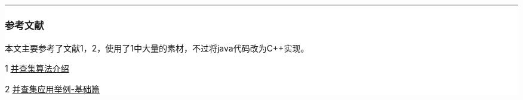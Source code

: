 

---

### 参考文献

本文主要参考了文献1，2，使用了1中大量的素材，不过将java代码改为C++实现。

1 [并查集算法介绍](https://destiny1020.blog.csdn.net/article/details/7655764?utm_medium=distribute.pc_relevant.none-task-blog-2%7Edefault%7EBlogCommendFromMachineLearnPai2%7Edefault-1.control&dist_request_id=1330144.35168.16182255772598661&depth_1-utm_source=distribute.pc_relevant.none-task-blog-2%7Edefault%7EBlogCommendFromMachineLearnPai2%7Edefault-1.control)

2 [并查集应用举例-基础篇](https://blog.csdn.net/dm_vincent/article/details/7769159)

